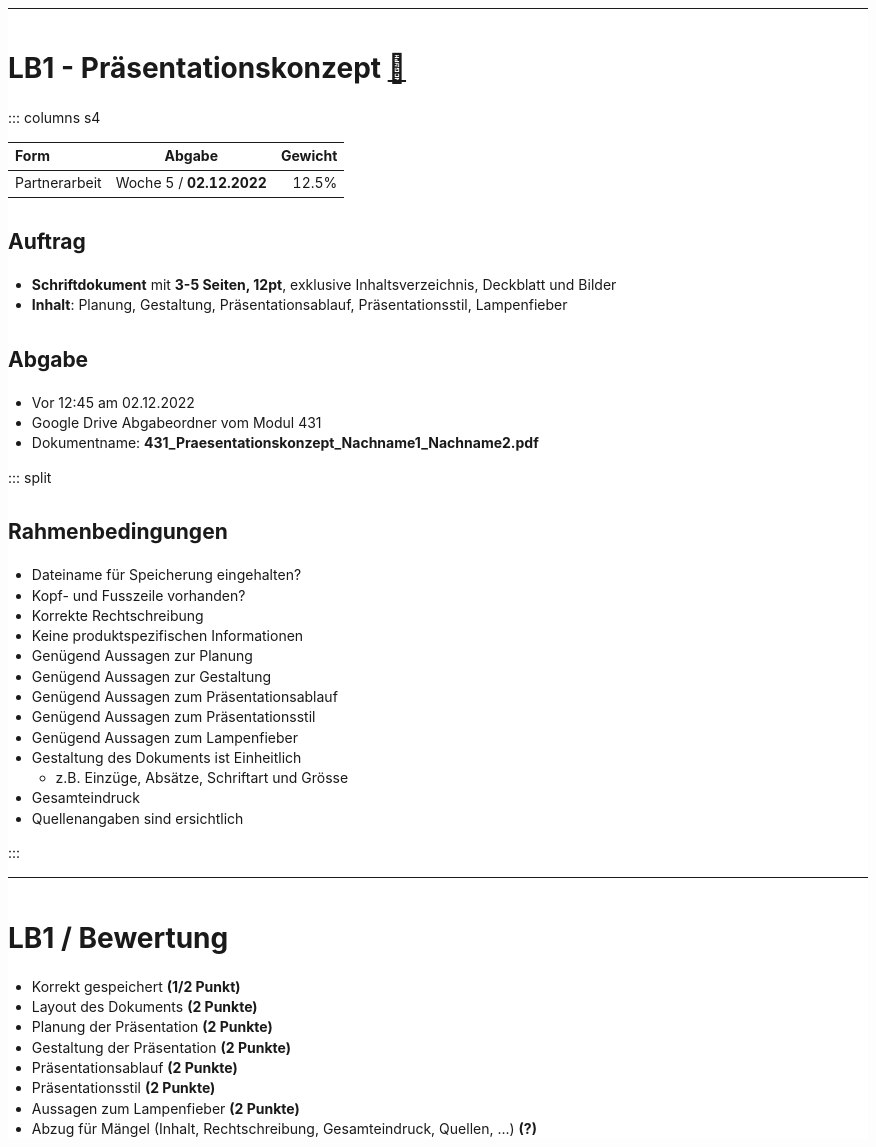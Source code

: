 

---

# LB1 - Präsentationskonzept <span class="right">[:link:](https://codingluke.github.io/bbzbl-modul-431/docs/beurteilungen/LB1)</span>

::: columns s4

Form|Abgabe|Gewicht
:---|:---:|---:
Partnerarbeit | Woche 5 / **02.12.2022** | 12.5%

## Auftrag

- **Schriftdokument** mit **3-5 Seiten, 12pt**, exklusive Inhaltsverzeichnis, Deckblatt und Bilder
- **Inhalt**: Planung, Gestaltung, Präsentationsablauf, Präsentationsstil, Lampenfieber

## Abgabe

- Vor 12:45 am 02.12.2022
- Google Drive Abgabeordner vom Modul 431
- Dokumentname: **431_Praesentationskonzept_Nachname1_Nachname2.pdf**

::: split

## Rahmenbedingungen

- Dateiname für Speicherung eingehalten?
- Kopf- und Fusszeile vorhanden?
- Korrekte Rechtschreibung
- Keine produktspezifischen Informationen
- Genügend Aussagen zur Planung 
- Genügend Aussagen zur Gestaltung
- Genügend Aussagen zum Präsentationsablauf 
- Genügend Aussagen zum Präsentationsstil
- Genügend Aussagen zum Lampenfieber
- Gestaltung des Dokuments ist Einheitlich
    - z.B. Einzüge, Absätze, Schriftart und Grösse
- Gesamteindruck
- Quellenangaben sind ersichtlich

:::

---

# LB1 / **Bewertung**

- Korrekt gespeichert **(1/2 Punkt)**
- Layout des Dokuments **(2 Punkte)**
- Planung der Präsentation **(2 Punkte)**
- Gestaltung der Präsentation **(2 Punkte)**
- Präsentationsablauf **(2 Punkte)**
- Präsentationsstil **(2 Punkte)**
- Aussagen zum Lampenfieber **(2 Punkte)**
- Abzug für Mängel (Inhalt, Rechtschreibung, Gesamteindruck, Quellen, ...) **(?)**
